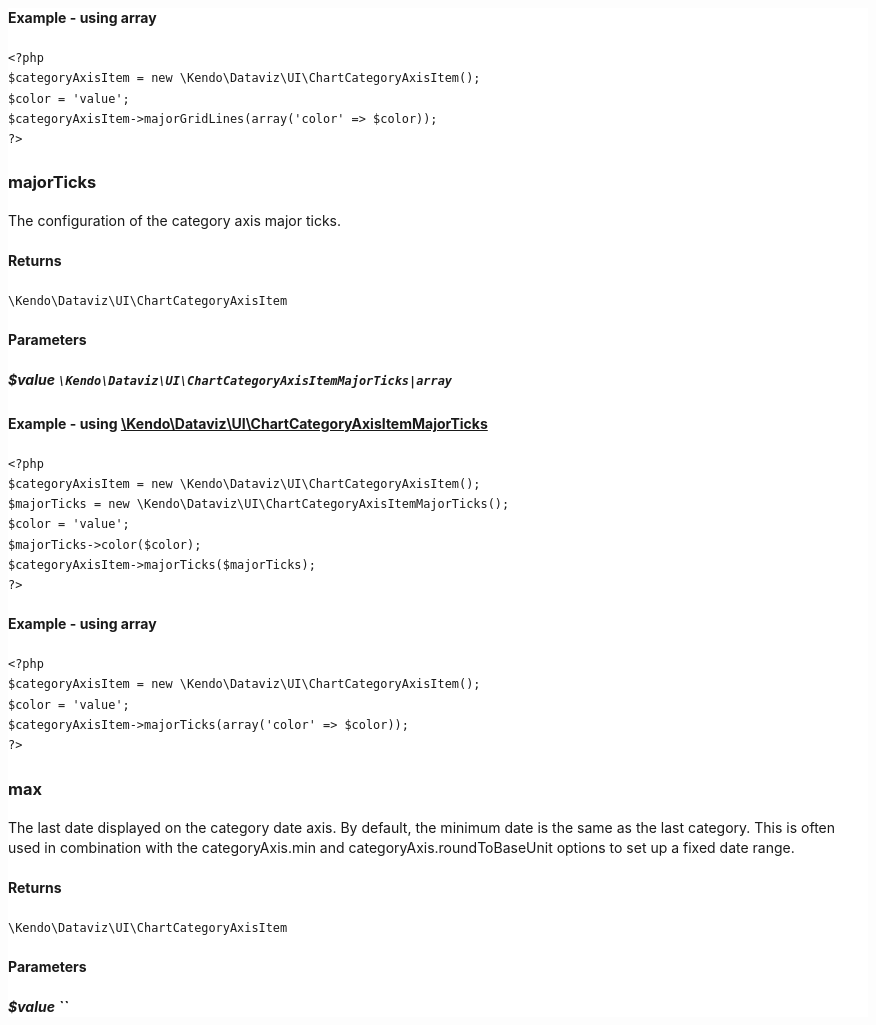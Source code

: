 #### Example - using array

    <?php
    $categoryAxisItem = new \Kendo\Dataviz\UI\ChartCategoryAxisItem();
    $color = 'value';
    $categoryAxisItem->majorGridLines(array('color' => $color));
    ?>

### majorTicks

The configuration of the category axis major ticks.

#### Returns
`\Kendo\Dataviz\UI\ChartCategoryAxisItem`

#### Parameters

##### $value `\Kendo\Dataviz\UI\ChartCategoryAxisItemMajorTicks|array`


#### Example - using [\Kendo\Dataviz\UI\ChartCategoryAxisItemMajorTicks](/api/wrappers/php/Kendo/Dataviz/UI/ChartCategoryAxisItemMajorTicks)
    <?php
    $categoryAxisItem = new \Kendo\Dataviz\UI\ChartCategoryAxisItem();
    $majorTicks = new \Kendo\Dataviz\UI\ChartCategoryAxisItemMajorTicks();
    $color = 'value';
    $majorTicks->color($color);
    $categoryAxisItem->majorTicks($majorTicks);
    ?>

#### Example - using array

    <?php
    $categoryAxisItem = new \Kendo\Dataviz\UI\ChartCategoryAxisItem();
    $color = 'value';
    $categoryAxisItem->majorTicks(array('color' => $color));
    ?>

### max
The last date displayed on the category date axis. By default, the minimum date is the same as the last category.
This is often used in combination with the categoryAxis.min and categoryAxis.roundToBaseUnit options to
set up a fixed date range.

#### Returns
`\Kendo\Dataviz\UI\ChartCategoryAxisItem`

#### Parameters

##### $value ``
